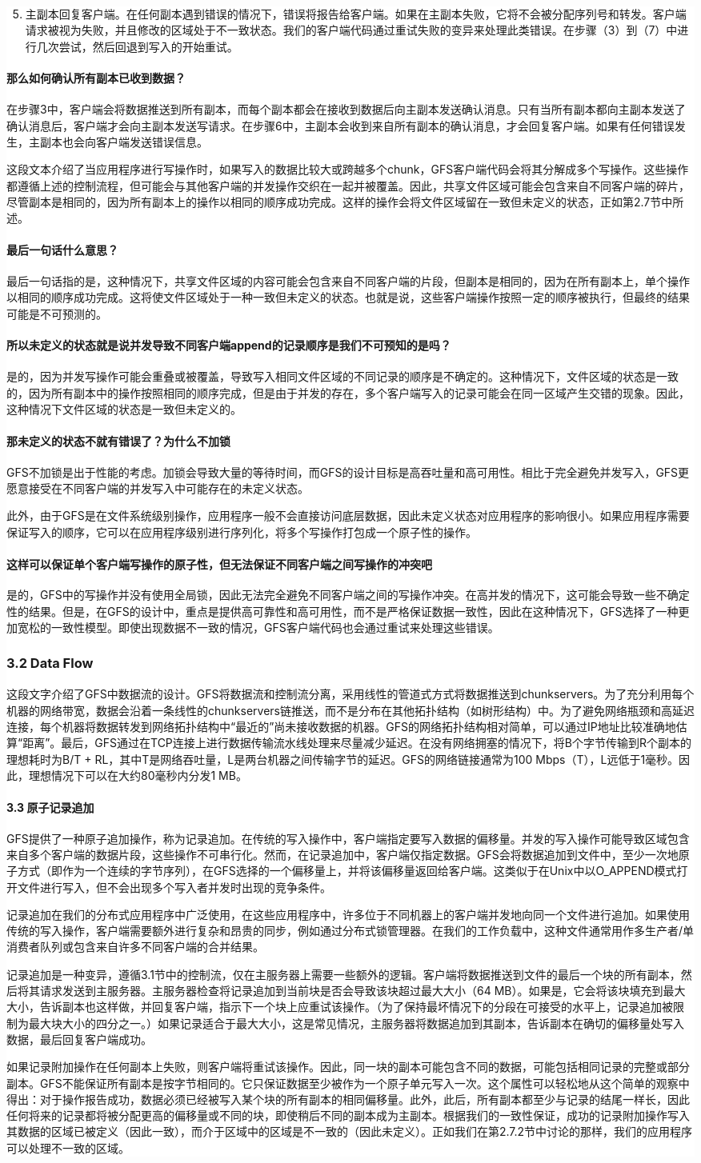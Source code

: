 5. 主副本回复客户端。在任何副本遇到错误的情况下，错误将报告给客户端。如果在主副本失败，它将不会被分配序列号和转发。客户端请求被视为失败，并且修改的区域处于不一致状态。我们的客户端代码通过重试失败的变异来处理此类错误。在步骤（3）到（7）中进行几次尝试，然后回退到写入的开始重试。

#### 那么如何确认所有副本已收到数据？

在步骤3中，客户端会将数据推送到所有副本，而每个副本都会在接收到数据后向主副本发送确认消息。只有当所有副本都向主副本发送了确认消息后，客户端才会向主副本发送写请求。在步骤6中，主副本会收到来自所有副本的确认消息，才会回复客户端。如果有任何错误发生，主副本也会向客户端发送错误信息。

这段文本介绍了当应用程序进行写操作时，如果写入的数据比较大或跨越多个chunk，GFS客户端代码会将其分解成多个写操作。这些操作都遵循上述的控制流程，但可能会与其他客户端的并发操作交织在一起并被覆盖。因此，共享文件区域可能会包含来自不同客户端的碎片，尽管副本是相同的，因为所有副本上的操作以相同的顺序成功完成。这样的操作会将文件区域留在一致但未定义的状态，正如第2.7节中所述。

#### 最后一句话什么意思？

最后一句话指的是，这种情况下，共享文件区域的内容可能会包含来自不同客户端的片段，但副本是相同的，因为在所有副本上，单个操作以相同的顺序成功完成。这将使文件区域处于一种一致但未定义的状态。也就是说，这些客户端操作按照一定的顺序被执行，但最终的结果可能是不可预测的。

#### 所以未定义的状态就是说并发导致不同客户端append的记录顺序是我们不可预知的是吗？

是的，因为并发写操作可能会重叠或被覆盖，导致写入相同文件区域的不同记录的顺序是不确定的。这种情况下，文件区域的状态是一致的，因为所有副本中的操作按照相同的顺序完成，但是由于并发的存在，多个客户端写入的记录可能会在同一区域产生交错的现象。因此，这种情况下文件区域的状态是一致但未定义的。

#### 那未定义的状态不就有错误了？为什么不加锁

GFS不加锁是出于性能的考虑。加锁会导致大量的等待时间，而GFS的设计目标是高吞吐量和高可用性。相比于完全避免并发写入，GFS更愿意接受在不同客户端的并发写入中可能存在的未定义状态。

此外，由于GFS是在文件系统级别操作，应用程序一般不会直接访问底层数据，因此未定义状态对应用程序的影响很小。如果应用程序需要保证写入的顺序，它可以在应用程序级别进行序列化，将多个写操作打包成一个原子性的操作。

#### 这样可以保证单个客户端写操作的原子性，但无法保证不同客户端之间写操作的冲突吧

是的，GFS中的写操作并没有使用全局锁，因此无法完全避免不同客户端之间的写操作冲突。在高并发的情况下，这可能会导致一些不确定性的结果。但是，在GFS的设计中，重点是提供高可靠性和高可用性，而不是严格保证数据一致性，因此在这种情况下，GFS选择了一种更加宽松的一致性模型。即使出现数据不一致的情况，GFS客户端代码也会通过重试来处理这些错误。

### 3.2 Data Flow



这段文字介绍了GFS中数据流的设计。GFS将数据流和控制流分离，采用线性的管道式方式将数据推送到chunkservers。为了充分利用每个机器的网络带宽，数据会沿着一条线性的chunkservers链推送，而不是分布在其他拓扑结构（如树形结构）中。为了避免网络瓶颈和高延迟连接，每个机器将数据转发到网络拓扑结构中“最近的”尚未接收数据的机器。GFS的网络拓扑结构相对简单，可以通过IP地址比较准确地估算“距离”。最后，GFS通过在TCP连接上进行数据传输流水线处理来尽量减少延迟。在没有网络拥塞的情况下，将B个字节传输到R个副本的理想耗时为B/T + RL，其中T是网络吞吐量，L是两台机器之间传输字节的延迟。GFS的网络链接通常为100 Mbps（T），L远低于1毫秒。因此，理想情况下可以在大约80毫秒内分发1 MB。



#### 3.3 原子记录追加

GFS提供了一种原子追加操作，称为记录追加。在传统的写入操作中，客户端指定要写入数据的偏移量。并发的写入操作可能导致区域包含来自多个客户端的数据片段，这些操作不可串行化。然而，在记录追加中，客户端仅指定数据。GFS会将数据追加到文件中，至少一次地原子方式（即作为一个连续的字节序列），在GFS选择的一个偏移量上，并将该偏移量返回给客户端。这类似于在Unix中以O_APPEND模式打开文件进行写入，但不会出现多个写入者并发时出现的竞争条件。

记录追加在我们的分布式应用程序中广泛使用，在这些应用程序中，许多位于不同机器上的客户端并发地向同一个文件进行追加。如果使用传统的写入操作，客户端需要额外进行复杂和昂贵的同步，例如通过分布式锁管理器。在我们的工作负载中，这种文件通常用作多生产者/单消费者队列或包含来自许多不同客户端的合并结果。

记录追加是一种变异，遵循3.1节中的控制流，仅在主服务器上需要一些额外的逻辑。客户端将数据推送到文件的最后一个块的所有副本，然后将其请求发送到主服务器。主服务器检查将记录追加到当前块是否会导致该块超过最大大小（64 MB）。如果是，它会将该块填充到最大大小，告诉副本也这样做，并回复客户端，指示下一个块上应重试该操作。（为了保持最坏情况下的分段在可接受的水平上，记录追加被限制为最大块大小的四分之一。）如果记录适合于最大大小，这是常见情况，主服务器将数据追加到其副本，告诉副本在确切的偏移量处写入数据，最后回复客户端成功。

如果记录附加操作在任何副本上失败，则客户端将重试该操作。因此，同一块的副本可能包含不同的数据，可能包括相同记录的完整或部分副本。GFS不能保证所有副本是按字节相同的。它只保证数据至少被作为一个原子单元写入一次。这个属性可以轻松地从这个简单的观察中得出：对于操作报告成功，数据必须已经被写入某个块的所有副本的相同偏移量。此外，此后，所有副本都至少与记录的结尾一样长，因此任何将来的记录都将被分配更高的偏移量或不同的块，即使稍后不同的副本成为主副本。根据我们的一致性保证，成功的记录附加操作写入其数据的区域已被定义（因此一致），而介于区域中的区域是不一致的（因此未定义）。正如我们在第2.7.2节中讨论的那样，我们的应用程序可以处理不一致的区域。
